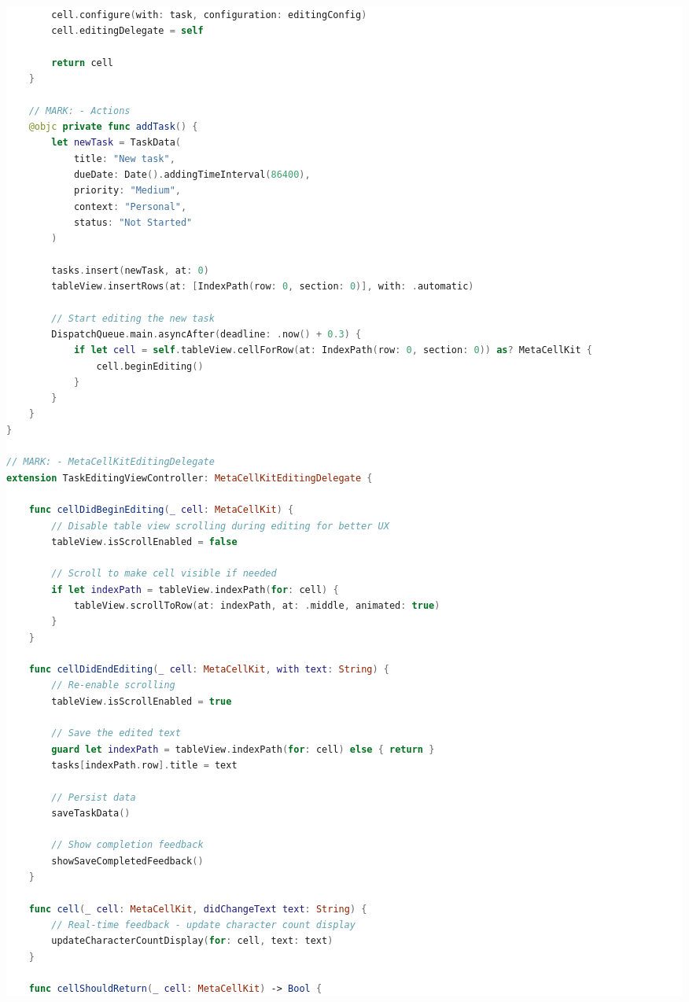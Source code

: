 ```swift
        cell.configure(with: task, configuration: editingConfig)
        cell.editingDelegate = self
        
        return cell
    }
    
    // MARK: - Actions
    @objc private func addTask() {
        let newTask = TaskData(
            title: "New task",
            dueDate: Date().addingTimeInterval(86400),
            priority: "Medium",
            context: "Personal",
            status: "Not Started"
        )
        
        tasks.insert(newTask, at: 0)
        tableView.insertRows(at: [IndexPath(row: 0, section: 0)], with: .automatic)
        
        // Start editing the new task
        DispatchQueue.main.asyncAfter(deadline: .now() + 0.3) {
            if let cell = self.tableView.cellForRow(at: IndexPath(row: 0, section: 0)) as? MetaCellKit {
                cell.beginEditing()
            }
        }
    }
}

// MARK: - MetaCellKitEditingDelegate
extension TaskEditingViewController: MetaCellKitEditingDelegate {
    
    func cellDidBeginEditing(_ cell: MetaCellKit) {
        // Disable table view scrolling during editing for better UX
        tableView.isScrollEnabled = false
        
        // Scroll to make cell visible if needed
        if let indexPath = tableView.indexPath(for: cell) {
            tableView.scrollToRow(at: indexPath, at: .middle, animated: true)
        }
    }
    
    func cellDidEndEditing(_ cell: MetaCellKit, with text: String) {
        // Re-enable scrolling
        tableView.isScrollEnabled = true
        
        // Save the edited text
        guard let indexPath = tableView.indexPath(for: cell) else { return }
        tasks[indexPath.row].title = text
        
        // Persist data
        saveTaskData()
        
        // Show completion feedback
        showSaveCompletedFeedback()
    }
    
    func cell(_ cell: MetaCellKit, didChangeText text: String) {
        // Real-time feedback - update character count display
        updateCharacterCountDisplay(for: cell, text: text)
    }
    
    func cellShouldReturn(_ cell: MetaCellKit) -> Bool {
```